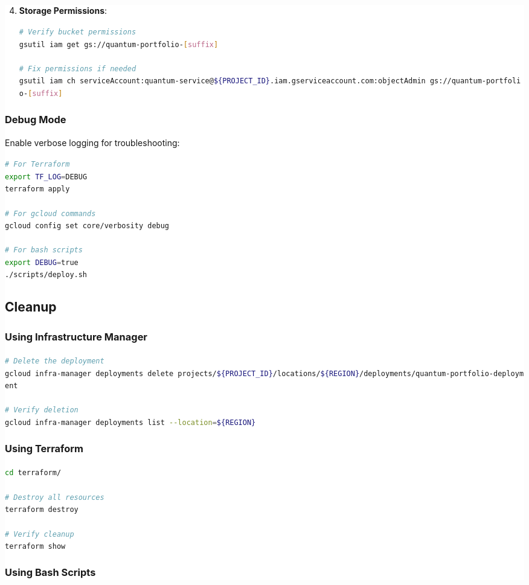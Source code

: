 4. **Storage Permissions**:
   ```bash
   # Verify bucket permissions
   gsutil iam get gs://quantum-portfolio-[suffix]
   
   # Fix permissions if needed
   gsutil iam ch serviceAccount:quantum-service@${PROJECT_ID}.iam.gserviceaccount.com:objectAdmin gs://quantum-portfolio-[suffix]
   ```

### Debug Mode

Enable verbose logging for troubleshooting:

```bash
# For Terraform
export TF_LOG=DEBUG
terraform apply

# For gcloud commands
gcloud config set core/verbosity debug

# For bash scripts
export DEBUG=true
./scripts/deploy.sh
```

## Cleanup

### Using Infrastructure Manager

```bash
# Delete the deployment
gcloud infra-manager deployments delete projects/${PROJECT_ID}/locations/${REGION}/deployments/quantum-portfolio-deployment

# Verify deletion
gcloud infra-manager deployments list --location=${REGION}
```

### Using Terraform

```bash
cd terraform/

# Destroy all resources
terraform destroy

# Verify cleanup
terraform show
```

### Using Bash Scripts
